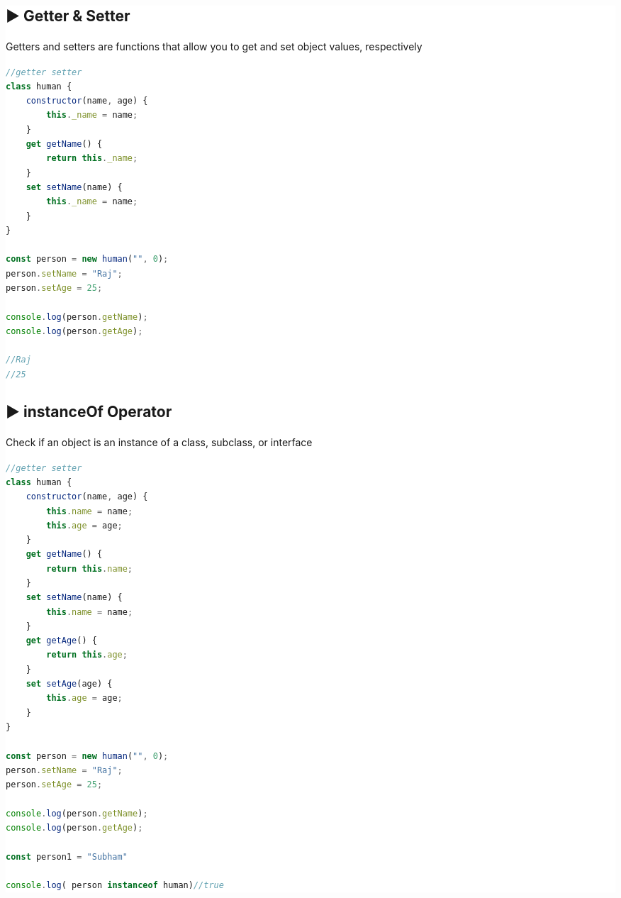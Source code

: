 
## ▶️ Getter & Setter


 Getters and setters are functions that allow you to get and set object values, respectively

```js
//getter setter
class human {
    constructor(name, age) {
        this._name = name;
    }
    get getName() {
        return this._name;
    }
    set setName(name) {
        this._name = name;
    }
}

const person = new human("", 0);
person.setName = "Raj";
person.setAge = 25;

console.log(person.getName);
console.log(person.getAge);

//Raj
//25
```
## ▶️ instanceOf Operator

 Check if an object is an instance of a class, subclass, or interface 

```js
//getter setter
class human {
    constructor(name, age) {
        this.name = name;
        this.age = age;
    }
    get getName() {
        return this.name;
    }
    set setName(name) {
        this.name = name;
    }
    get getAge() {
        return this.age;
    }
    set setAge(age) {
        this.age = age;
    }
}

const person = new human("", 0);
person.setName = "Raj";
person.setAge = 25;

console.log(person.getName);
console.log(person.getAge);

const person1 = "Subham"

console.log( person instanceof human)//true
```